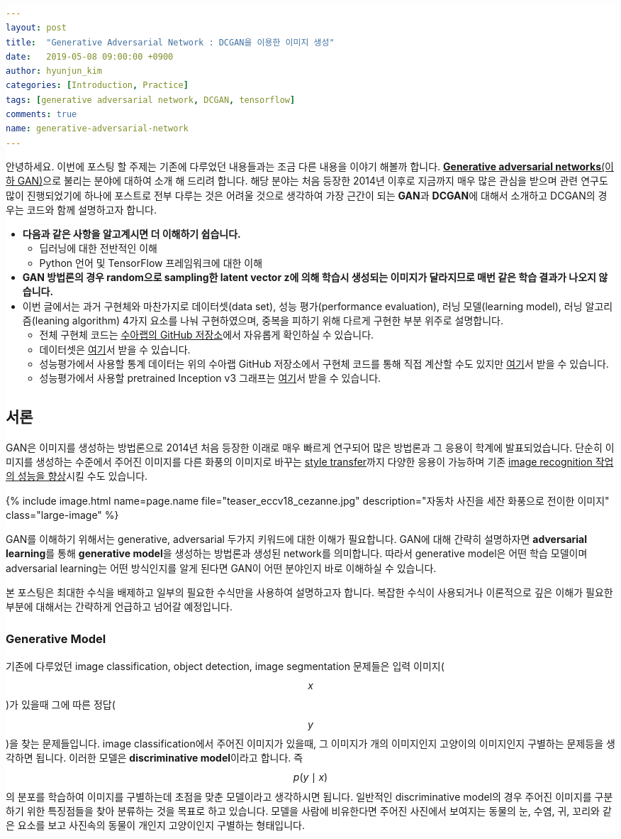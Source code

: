 ```yaml
---
layout: post
title:  "Generative Adversarial Network : DCGAN을 이용한 이미지 생성"
date:   2019-05-08 09:00:00 +0900
author: hyunjun_kim
categories: [Introduction, Practice]
tags: [generative adversarial network, DCGAN, tensorflow]
comments: true
name: generative-adversarial-network
---
```


안녕하세요. 이번에 포스팅 할 주제는 기존에 다루었던 내용들과는 조금 다른 내용을 이야기 해볼까 합니다. <a href="http://papers.nips.cc/paper/5423-generative-adversarial-nets.pdf" target="_blank">**Generative adversarial networks**(이하 GAN)</a>으로 불리는 분야에 대하여 소개 해 드리려 합니다. 해당 분야는 처음 등장한 2014년 이후로 지금까지 매우 많은 관심을 받으며 관련 연구도 많이 진행되었기에 하나에 포스트로 전부 다루는 것은 어려울 것으로 생각하여 가장 근간이 되는 **GAN**과 **DCGAN**에 대해서 소개하고 DCGAN의 경우는 코드와 함께 설명하고자 합니다.

* **다음과 같은 사항을 알고계시면 더 이해하기 쉽습니다.**
  - 딥러닝에 대한 전반적인 이해
  - Python 언어 및 TensorFlow 프레임워크에 대한 이해
* **GAN 방법론의 경우 random으로 sampling한 latent vector z에 의해 학습시 생성되는 이미지가 달라지므로 매번 같은 학습 결과가 나오지 않습니다.**
* 이번 글에서는 과거 구현체와 마찬가지로 데이터셋(data set), 성능 평가(performance evaluation), 러닝 모델(learning model), 러닝 알고리즘(leaning algorithm) 4가지 요소를 나눠 구현하였으며, 중복을 피하기 위해 다르게 구현한 부분 위주로 설명합니다. 
  - 전체 구현체 코드는 <a href="https://github.com/sualab/DCGAN_Face_gen_tf" target="_blank">수아랩의 GitHub 저장소</a>에서 자유롭게 확인하실 수 있습니다.
  - 데이터셋은 <a href="https://drive.google.com/open?id=1uJkWCpLUM-BnXW3H_IgVMdfENeNDFNmC" target="_blank">여기</a>서 받을 수 있습니다.
  - 성능평가에서 사용할 통계 데이터는 위의 수아랩 GitHub 저장소에서 구현체 코드를 통해 직접 계산할 수도 있지만 <a href="https://drive.google.com/file/d/14f5cQOCbiAoDODRmVmZvlNsg7wX0U92G/view?usp=sharing" target="_blank">여기</a>서 받을 수 있습니다.
  - 성능평가에서 사용할 pretrained Inception v3 그래프는 <a href="https://drive.google.com/file/d/1thIXF4jvG0KluzSEpsg1TCNiKEzh8VFV/view?usp=sharing" target="_blank">여기</a>서 받을 수 있습니다.
  

## 서론

GAN은 이미지를 생성하는 방법론으로 2014년 처음 등장한 이래로 매우 빠르게 연구되어 많은 방법론과 그 응용이 학계에 발표되었습니다. 단순히 이미지를 생성하는 수준에서 주어진 이미지를 다른 화풍의 이미지로 바꾸는 <a href="https://arxiv.org/pdf/1807.10201.pdf" target="_blank">style transfer</a>까지 다양한 응용이 가능하며 기존 <a href="https://arxiv.org/pdf/1511.06434.pdf" target="_blank">image recognition 작업의 성능을 향상</a>시킬 수도 있습니다.

{% include image.html name=page.name file="teaser_eccv18_cezanne.jpg" description="자동차 사진을 세잔 화풍으로 전이한 이미지" class="large-image" %}

GAN를 이해하기 위해서는 generative, adversarial 두가지 키워드에 대한 이해가 필요합니다. GAN에 대해 간략히 설명하자면 **adversarial learning**를 통해 **generative model**을 생성하는 방법론과 생성된 network를 의미합니다. 따라서 generative model은 어떤 학습 모델이며 adversarial learning는 어떤 방식인지를 알게 된다면 GAN이 어떤 분야인지 바로 이해하실 수 있습니다.

본 포스팅은 최대한 수식을 배제하고 일부의 필요한 수식만을 사용하여 설명하고자 합니다. 복잡한 수식이 사용되거나 이론적으로 깊은 이해가 필요한 부분에 대해서는 간략하게 언급하고 넘어갈 예정입니다.

### Generative Model

기존에 다루었던 image classification, object detection, image segmentation 문제들은 입력 이미지($$x$$)가 있을때 그에 따른 정답($$y$$)을 찾는 문제들입니다. image classification에서 주어진 이미지가 있을때, 그 이미지가 개의 이미지인지 고양이의 이미지인지 구별하는 문제등을 생각하면 됩니다. 이러한 모델은 **discriminative model**이라고 합니다. 즉 $$p(y \mid x)$$의 분포를 학습하여 이미지를 구별하는데 초점을 맞춘 모델이라고 생각하시면 됩니다. 일반적인 discriminative model의 경우 주어진 이미지를 구분하기 위한 특징점들을 찾아 분류하는 것을 목표로 하고 있습니다. 모델을 사람에 비유한다면 주어진 사진에서 보여지는 동물의 눈, 수염, 귀, 꼬리와 같은 요소를 보고 사진속의 동물이 개인지 고양이인지 구별하는 형태입니다.
